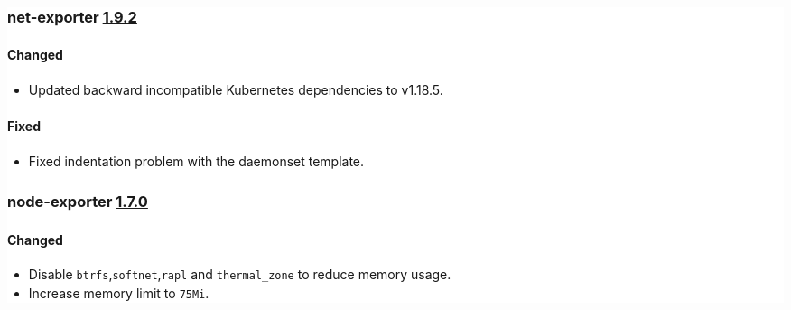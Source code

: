 

### net-exporter [1.9.2](https://github.com/giantswarm/net-exporter/releases/tag/v1.9.2)

#### Changed
- Updated backward incompatible Kubernetes dependencies to v1.18.5.
#### Fixed
- Fixed indentation problem with the daemonset template.



### node-exporter [1.7.0](https://github.com/giantswarm/node-exporter-app/releases/tag/v1.7.0)

#### Changed
- Disable `btrfs`,`softnet`,`rapl` and `thermal_zone` to reduce memory usage.
- Increase memory limit to `75Mi`.
